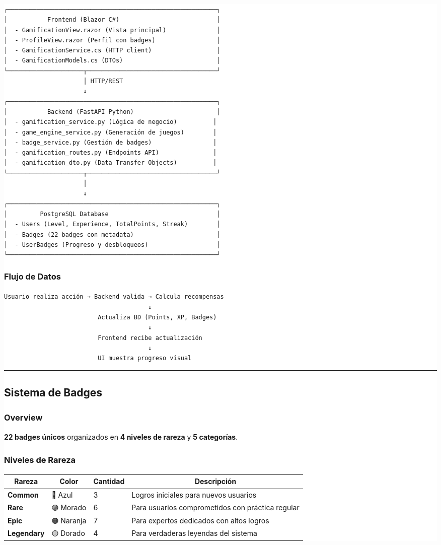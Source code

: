 ```
┌──────────────────────────────────────────────────────────┐
│           Frontend (Blazor C#)                           │
│  - GamificationView.razor (Vista principal)              │
│  - ProfileView.razor (Perfil con badges)                 │
│  - GamificationService.cs (HTTP client)                  │
│  - GamificationModels.cs (DTOs)                          │
└─────────────────────┬────────────────────────────────────┘
                      │ HTTP/REST
                      ↓
┌──────────────────────────────────────────────────────────┐
│           Backend (FastAPI Python)                       │
│  - gamification_service.py (Lógica de negocio)          │
│  - game_engine_service.py (Generación de juegos)        │
│  - badge_service.py (Gestión de badges)                 │
│  - gamification_routes.py (Endpoints API)               │
│  - gamification_dto.py (Data Transfer Objects)          │
└─────────────────────┬────────────────────────────────────┘
                      │
                      ↓
┌──────────────────────────────────────────────────────────┐
│         PostgreSQL Database                              │
│  - Users (Level, Experience, TotalPoints, Streak)        │
│  - Badges (22 badges con metadata)                       │
│  - UserBadges (Progreso y desbloqueos)                   │
└──────────────────────────────────────────────────────────┘
```

### Flujo de Datos

```
Usuario realiza acción → Backend valida → Calcula recompensas
                                        ↓
                          Actualiza BD (Points, XP, Badges)
                                        ↓
                          Frontend recibe actualización
                                        ↓
                          UI muestra progreso visual
```

---

## Sistema de Badges

### Overview

**22 badges únicos** organizados en **4 niveles de rareza** y **5 categorías**.

### Niveles de Rareza

| Rareza | Color | Cantidad | Descripción |
|--------|-------|----------|-------------|
| **Common** | 🔵 Azul | 3 | Logros iniciales para nuevos usuarios |
| **Rare** | 🟣 Morado | 6 | Para usuarios comprometidos con práctica regular |
| **Epic** | 🟠 Naranja | 7 | Para expertos dedicados con altos logros |
| **Legendary** | 🟡 Dorado | 4 | Para verdaderas leyendas del sistema |
